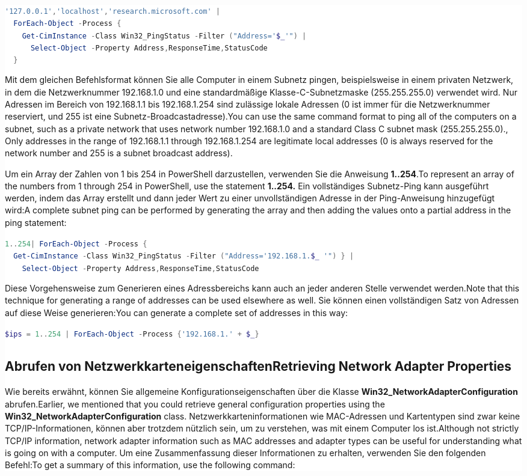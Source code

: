 ```powershell
'127.0.0.1','localhost','research.microsoft.com' |
  ForEach-Object -Process {
    Get-CimInstance -Class Win32_PingStatus -Filter ("Address='$_'") |
      Select-Object -Property Address,ResponseTime,StatusCode
  }
```

<span data-ttu-id="3ccea-127">Mit dem gleichen Befehlsformat können Sie alle Computer in einem Subnetz pingen, beispielsweise in einem privaten Netzwerk, in dem die Netzwerknummer 192.168.1.0 und eine standardmäßige Klasse-C-Subnetzmaske (255.255.255.0) verwendet wird. Nur Adressen im Bereich von 192.168.1.1 bis 192.168.1.254 sind zulässige lokale Adressen (0 ist immer für die Netzwerknummer reserviert, und 255 ist eine Subnetz-Broadcastadresse).</span><span class="sxs-lookup"><span data-stu-id="3ccea-127">You can use the same command format to ping all of the computers on a subnet, such as a private network that uses network number 192.168.1.0 and a standard Class C subnet mask (255.255.255.0)., Only addresses in the range of 192.168.1.1 through 192.168.1.254 are legitimate local addresses (0 is always reserved for the network number and 255 is a subnet broadcast address).</span></span>

<span data-ttu-id="3ccea-128">Um ein Array der Zahlen von 1 bis 254 in PowerShell darzustellen, verwenden Sie die Anweisung **1..254**.</span><span class="sxs-lookup"><span data-stu-id="3ccea-128">To represent an array of the numbers from 1 through 254 in PowerShell, use the statement **1..254.**</span></span>
<span data-ttu-id="3ccea-129">Ein vollständiges Subnetz-Ping kann ausgeführt werden, indem das Array erstellt und dann jeder Wert zu einer unvollständigen Adresse in der Ping-Anweisung hinzugefügt wird:</span><span class="sxs-lookup"><span data-stu-id="3ccea-129">A complete subnet ping can be performed by generating the array and then adding the values onto a partial address in the ping statement:</span></span>

```powershell
1..254| ForEach-Object -Process {
  Get-CimInstance -Class Win32_PingStatus -Filter ("Address='192.168.1.$_ '") } |
    Select-Object -Property Address,ResponseTime,StatusCode
```

<span data-ttu-id="3ccea-130">Diese Vorgehensweise zum Generieren eines Adressbereichs kann auch an jeder anderen Stelle verwendet werden.</span><span class="sxs-lookup"><span data-stu-id="3ccea-130">Note that this technique for generating a range of addresses can be used elsewhere as well.</span></span> <span data-ttu-id="3ccea-131">Sie können einen vollständigen Satz von Adressen auf diese Weise generieren:</span><span class="sxs-lookup"><span data-stu-id="3ccea-131">You can generate a complete set of addresses in this way:</span></span>

```powershell
$ips = 1..254 | ForEach-Object -Process {'192.168.1.' + $_}
```

## <a name="retrieving-network-adapter-properties"></a><span data-ttu-id="3ccea-132">Abrufen von Netzwerkkarteneigenschaften</span><span class="sxs-lookup"><span data-stu-id="3ccea-132">Retrieving Network Adapter Properties</span></span>

<span data-ttu-id="3ccea-133">Wie bereits erwähnt, können Sie allgemeine Konfigurationseigenschaften über die Klasse **Win32_NetworkAdapterConfiguration** abrufen.</span><span class="sxs-lookup"><span data-stu-id="3ccea-133">Earlier, we mentioned that you could retrieve general configuration properties using the **Win32_NetworkAdapterConfiguration** class.</span></span> <span data-ttu-id="3ccea-134">Netzwerkkarteninformationen wie MAC-Adressen und Kartentypen sind zwar keine TCP/IP-Informationen, können aber trotzdem nützlich sein, um zu verstehen, was mit einem Computer los ist.</span><span class="sxs-lookup"><span data-stu-id="3ccea-134">Although not strictly TCP/IP information, network adapter information such as MAC addresses and adapter types can be useful for understanding what is going on with a computer.</span></span> <span data-ttu-id="3ccea-135">Um eine Zusammenfassung dieser Informationen zu erhalten, verwenden Sie den folgenden Befehl:</span><span class="sxs-lookup"><span data-stu-id="3ccea-135">To get a summary of this information, use the following command:</span></span>
